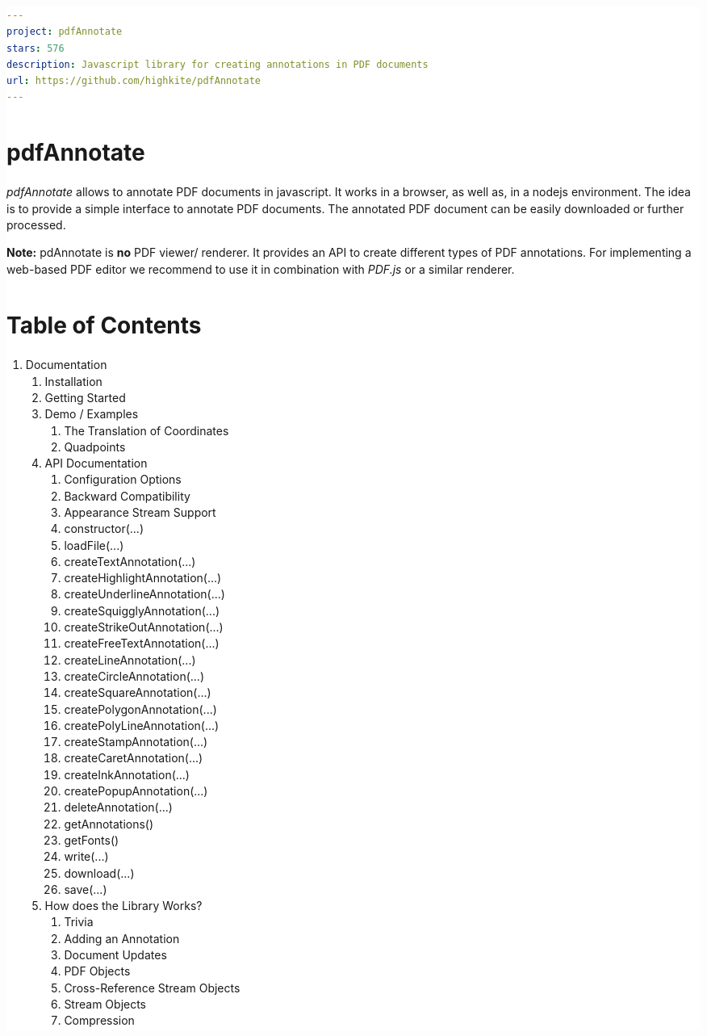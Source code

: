 ```yaml
---
project: pdfAnnotate
stars: 576
description: Javascript library for creating annotations in PDF documents
url: https://github.com/highkite/pdfAnnotate
---
```


pdfAnnotate
===========

_pdfAnnotate_ allows to annotate PDF documents in javascript. It works in a browser, as well as, in a nodejs environment. The idea is to provide a simple interface to annotate PDF documents. The annotated PDF document can be easily downloaded or further processed.

**Note:** pdAnnotate is **no** PDF viewer/ renderer. It provides an API to create different types of PDF annotations. For implementing a web-based PDF editor we recommend to use it in combination with _PDF.js_ or a similar renderer.

Table of Contents
=================

1.  Documentation
    1.  Installation
    2.  Getting Started
    3.  Demo / Examples
        1.  The Translation of Coordinates
        2.  Quadpoints
    4.  API Documentation
        1.  Configuration Options
        2.  Backward Compatibility
        3.  Appearance Stream Support
        4.  constructor(...)
        5.  loadFile(...)
        6.  createTextAnnotation(...)
        7.  createHighlightAnnotation(...)
        8.  createUnderlineAnnotation(...)
        9.  createSquigglyAnnotation(...)
        10.  createStrikeOutAnnotation(...)
        11.  createFreeTextAnnotation(...)
        12.  createLineAnnotation(...)
        13.  createCircleAnnotation(...)
        14.  createSquareAnnotation(...)
        15.  createPolygonAnnotation(...)
        16.  createPolyLineAnnotation(...)
        17.  createStampAnnotation(...)
        18.  createCaretAnnotation(...)
        19.  createInkAnnotation(...)
        20.  createPopupAnnotation(...)
        21.  deleteAnnotation(...)
        22.  getAnnotations()
        23.  getFonts()
        24.  write(...)
        25.  download(...)
        26.  save(...)
    5.  How does the Library Works?
        1.  Trivia
        2.  Adding an Annotation
        3.  Document Updates
        4.  PDF Objects
        5.  Cross-Reference Stream Objects
        6.  Stream Objects
        7.  Compression
